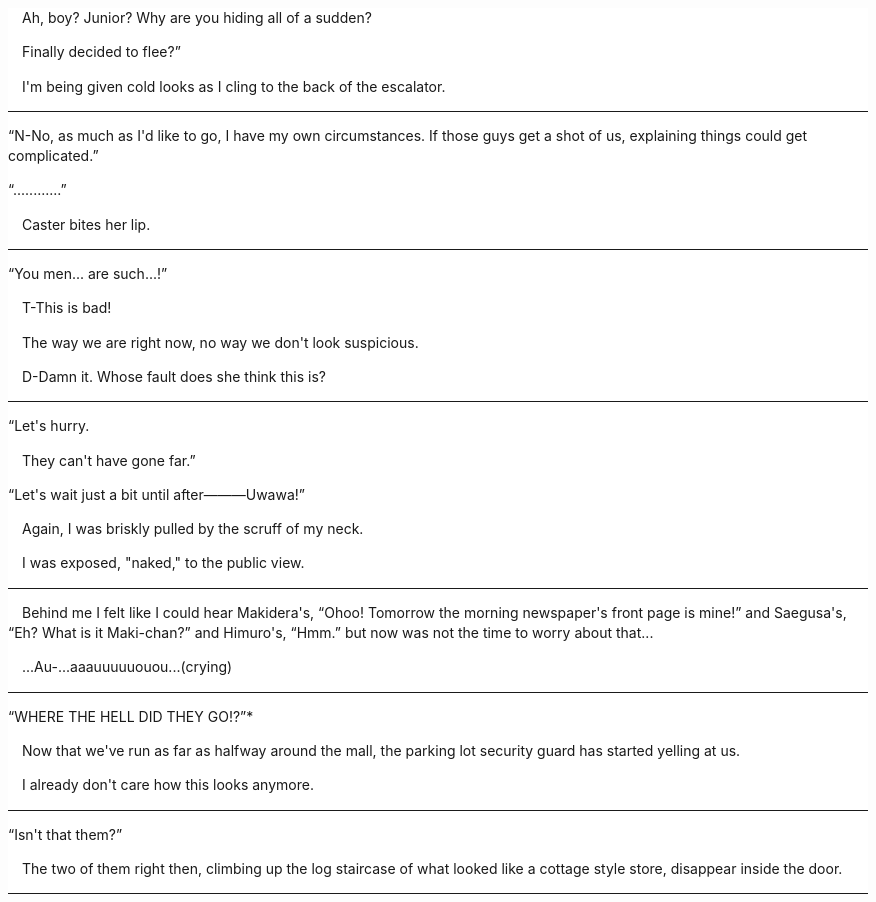 　Ah, boy? Junior? Why are you hiding all of a sudden?  
  
　Finally decided to flee?”  
  
　I'm being given cold looks as I cling to the back of the escalator.  
  
---  
  
“N-No, as much as I'd like to go, I have my own circumstances. If those guys get a shot of us, explaining things could get complicated.”  
  
“............”  
  
　Caster bites her lip.  
  
---  
  
“You men... are such...!”  
  
　T-This is bad!  
  
　The way we are right now, no way we don't look suspicious.  
  
　D-Damn it. Whose fault does she think this is?  
  
---  
  
“Let's hurry.  
  
　They can't have gone far.”  
  
“Let's wait just a bit until after―――Uwawa!”  
  
　Again, I was briskly pulled by the scruff of my neck.  
  
　I was exposed, "naked," to the public view.  
  
---  
  
　Behind me I felt like I could hear Makidera's, “Ohoo! Tomorrow the morning newspaper's front page is mine!” and Saegusa's, “Eh? What is it Maki-chan?” and Himuro's, “Hmm.” but now was not the time to worry about that...  
  
　...Au-...aaauuuuuouou...(crying)  
  
---  
  
“WHERE THE HELL DID THEY GO!?”*  
  
　Now that we've run as far as halfway around the mall, the parking lot security guard has started yelling at us.  
  
　I already don't care how this looks anymore.  
  
---  
  
“Isn't that them?”  
  
　The two of them right then, climbing up the log staircase of what looked like a cottage style store, disappear inside the door.  
  
---  
  